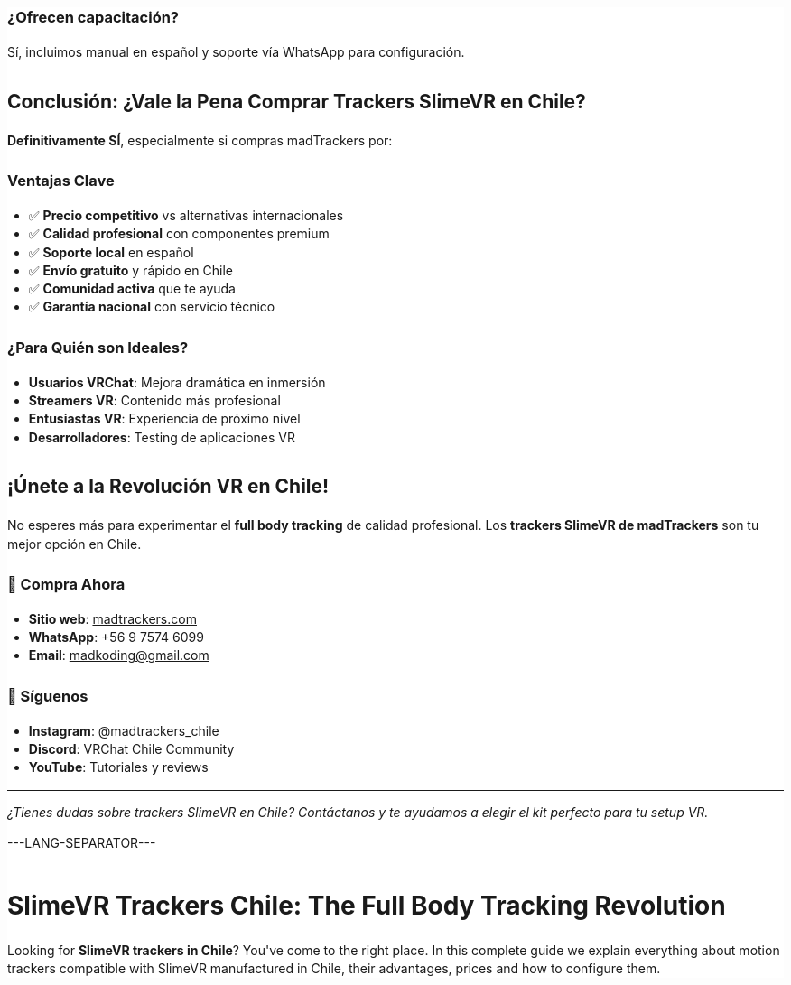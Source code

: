 ### ¿Ofrecen capacitación?
Sí, incluimos manual en español y soporte vía WhatsApp para configuración.

## Conclusión: ¿Vale la Pena Comprar Trackers SlimeVR en Chile?

**Definitivamente SÍ**, especialmente si compras madTrackers por:

### Ventajas Clave
- ✅ **Precio competitivo** vs alternativas internacionales
- ✅ **Calidad profesional** con componentes premium
- ✅ **Soporte local** en español
- ✅ **Envío gratuito** y rápido en Chile
- ✅ **Comunidad activa** que te ayuda
- ✅ **Garantía nacional** con servicio técnico

### ¿Para Quién son Ideales?
- **Usuarios VRChat**: Mejora dramática en inmersión
- **Streamers VR**: Contenido más profesional
- **Entusiastas VR**: Experiencia de próximo nivel
- **Desarrolladores**: Testing de aplicaciones VR

## ¡Únete a la Revolución VR en Chile!

No esperes más para experimentar el **full body tracking** de calidad profesional. Los **trackers SlimeVR de madTrackers** son tu mejor opción en Chile.

### 🛒 Compra Ahora
- **Sitio web**: [madtrackers.com](/)
- **WhatsApp**: +56 9 7574 6099
- **Email**: madkoding@gmail.com

### 📱 Síguenos
- **Instagram**: @madtrackers_chile
- **Discord**: VRChat Chile Community
- **YouTube**: Tutoriales y reviews

---

*¿Tienes dudas sobre trackers SlimeVR en Chile? Contáctanos y te ayudamos a elegir el kit perfecto para tu setup VR.*

---LANG-SEPARATOR---

# SlimeVR Trackers Chile: The Full Body Tracking Revolution

Looking for **SlimeVR trackers in Chile**? You've come to the right place. In this complete guide we explain everything about motion trackers compatible with SlimeVR manufactured in Chile, their advantages, prices and how to configure them.
